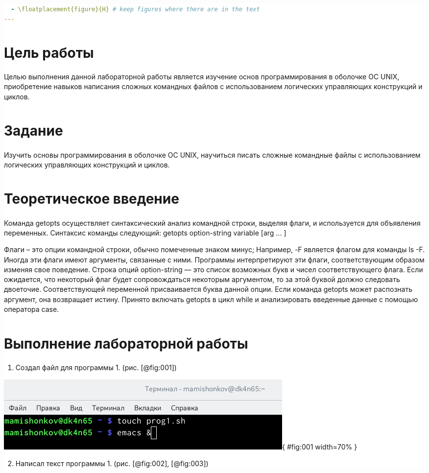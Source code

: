 ```yaml
  - \floatplacement{figure}{H} # keep figures where there are in the text
---
```


# Цель работы

Целью выполнения данной лабораторной работы является изучение основ программирования в оболочке ОС UNIX, приобретение навыков написания сложных командных файлов с использованием логических управляющих конструкций и циклов.

# Задание

Изучить основы программирования в оболочке ОС UNIX, научиться писать сложные командные файлы с использованием логических управляющих конструкций и циклов.

# Теоретическое введение

Команда getopts осуществляет синтаксический анализ командной строки, выделяя флаги, и используется для объявления переменных. Синтаксис команды следующий: getopts option-string variable [arg ... ]

Флаги – это опции командной строки, обычно помеченные знаком минус; Например, -F является флагом для команды ls -F. Иногда эти флаги имеют аргументы, связанные с ними. Программы интерпретируют эти флаги, соответствующим образом изменяя свое поведение. Строка опций option-string — это список возможных букв и чисел соответствующего флага. Если ожидается, что некоторый флаг будет сопровождаться некоторым аргументом, то за этой буквой должно следовать двоеточие. Соответствующей переменной присваивается буква данной опции. Если команда getopts может распознать аргумент, она возвращает истину. Принято включать getopts в цикл while и анализировать введенные данные с помощью оператора case.

# Выполнение лабораторной работы

1. Создал файл для программы 1. (рис. [@fig:001])

![Создание файла](image/Рис.1.png){ #fig:001 width=70% }

2. Написал текст программы 1. (рис. [@fig:002], [@fig:003])

